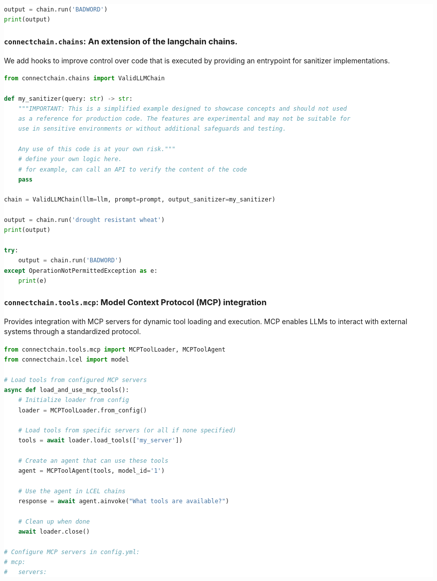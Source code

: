 ```python
output = chain.run('BADWORD')
print(output)

```
### `connectchain.chains`: An extension of the langchain chains.
We add hooks to improve control over code that is executed by providing an entrypoint for sanitizer implementations.

```python   
from connectchain.chains import ValidLLMChain

def my_sanitizer(query: str) -> str:
    """IMPORTANT: This is a simplified example designed to showcase concepts and should not used
    as a reference for production code. The features are experimental and may not be suitable for
    use in sensitive environments or without additional safeguards and testing.

    Any use of this code is at your own risk."""
    # define your own logic here.
    # for example, can call an API to verify the content of the code
    pass

chain = ValidLLMChain(llm=llm, prompt=prompt, output_sanitizer=my_sanitizer)

output = chain.run('drought resistant wheat')
print(output)

try:
    output = chain.run('BADWORD')
except OperationNotPermittedException as e:
    print(e)

```

### `connectchain.tools.mcp`: Model Context Protocol (MCP) integration
Provides integration with MCP servers for dynamic tool loading and execution. MCP enables LLMs to interact with external systems through a standardized protocol.

```python
from connectchain.tools.mcp import MCPToolLoader, MCPToolAgent
from connectchain.lcel import model

# Load tools from configured MCP servers
async def load_and_use_mcp_tools():
    # Initialize loader from config
    loader = MCPToolLoader.from_config()
    
    # Load tools from specific servers (or all if none specified)
    tools = await loader.load_tools(['my_server'])
    
    # Create an agent that can use these tools
    agent = MCPToolAgent(tools, model_id='1')
    
    # Use the agent in LCEL chains
    response = await agent.ainvoke("What tools are available?")
    
    # Clean up when done
    await loader.close()

# Configure MCP servers in config.yml:
# mcp:
#   servers:
```